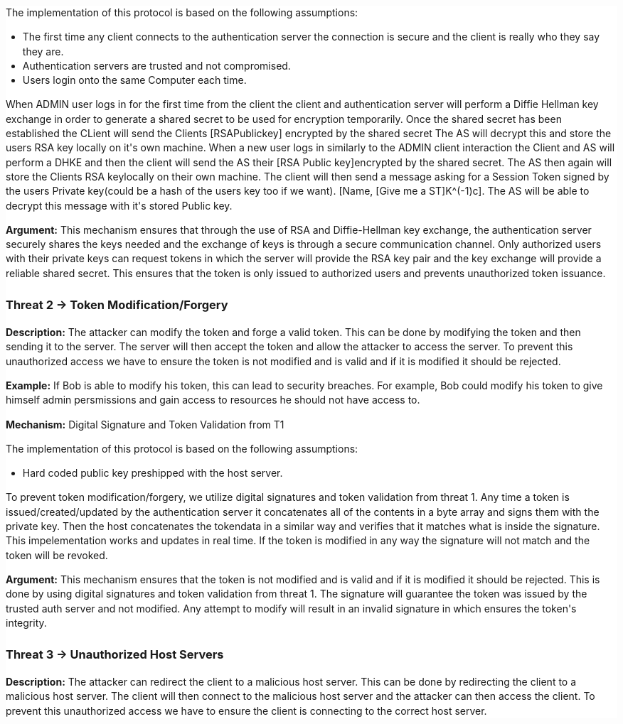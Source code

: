 The implementation of this protocol is based on the following assumptions: 
- The first time any client connects to the authentication server the connection is secure and the client is really who they say they are. 
- Authentication servers are trusted and not compromised. 
- Users login onto the same Computer each time.
  
When ADMIN user logs in for the first time from the client the client and authentication server will perform a Diffie Hellman key exchange in order to generate a shared secret to be used for encryption temporarily. Once the shared secret has been established the CLient will send the Clients [RSAPublickey] encrypted by the shared secret
The AS will decrypt this and store the users RSA key locally on it's own machine. When a new user logs in similarly to the ADMIN client interaction the Client and AS will perform a DHKE and then the client will send the AS their [RSA Public key]encrypted by the shared secret. The AS then again will store the Clients RSA keylocally on their own machine. The client will then send a message asking for a Session Token signed by the users Private key(could be a hash of the users key too if we want). [Name, [Give me a ST]K^(-1)c]. The AS will be able to decrypt this message with it's stored Public key.

**Argument:** This mechanism ensures that through the use of RSA and Diffie-Hellman key exchange, the authentication server securely shares the keys needed and the exchange of keys is through a secure communication channel. Only authorized users with their private keys can request tokens in which the server will provide the RSA key pair and the key exchange will provide a reliable shared secret. This ensures that the token is only issued to authorized users and prevents unauthorized token issuance.

### **Threat 2 -> Token Modification/Forgery**
**Description:** The attacker can modify the token and forge a valid token. This can be done by modifying the token and then sending it to the server. The server will then accept the token and allow the attacker to access the server. To prevent this unauthorized access we have to ensure the token is not modified and is valid and if it is modified it should be rejected.

**Example:** If Bob is able to modify his token, this can lead to security breaches. For example, Bob could modify his token to give himself admin persmissions and gain access to resources he should not have access to.

**Mechanism:** Digital Signature and Token Validation from T1

The implementation of this protocol is based on the following assumptions: 
- Hard coded public key preshipped with the host server. 

To prevent token modification/forgery, we utilize digital signatures and token validation from threat 1. Any time a token is issued/created/updated by the authentication server it concatenates all of the contents in a byte array and signs them with the private key. Then the host concatenates the tokendata in a similar way and verifies that it matches what is inside the signature. This impelementation works and updates in real time. If the token is modified in any way the signature will not match and the token will be revoked.

**Argument:** This mechanism ensures that the token is not modified and is valid and if it is modified it should be rejected. This is done by using digital signatures and token validation from threat 1. The signature will guarantee the token was issued by the trusted auth server and not modified. Any attempt to modify will result in an invalid signature in which ensures the token's integrity. 


### **Threat 3 -> Unauthorized Host Servers**
**Description:** The attacker can redirect the client to a malicious host server. This can be done by redirecting the client to a malicious host server. The client will then connect to the malicious host server and the attacker can then access the client. To prevent this unauthorized access we have to ensure the client is connecting to the correct host server.
